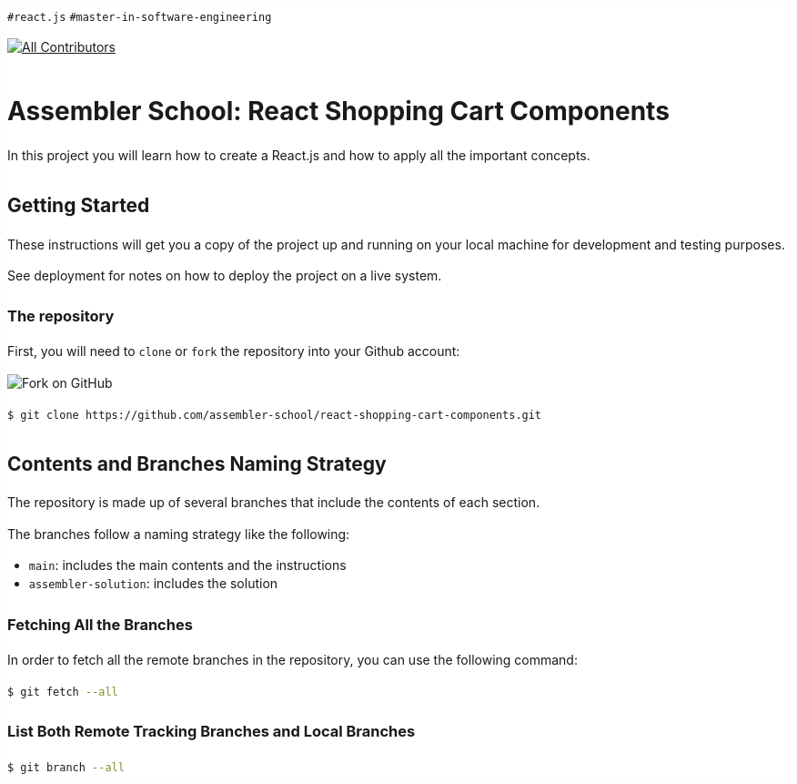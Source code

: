 `#react.js` `#master-in-software-engineering`



[![All Contributors](https://img.shields.io/badge/all_contributors-1-orange.svg?style=flat-square)](#contributors-)



# Assembler School: React Shopping Cart Components

In this project you will learn how to create a React.js and how to apply all the
important concepts.

## Getting Started

These instructions will get you a copy of the project up and running on your
local machine for development and testing purposes.

See deployment for notes on how to deploy the project on a live system.

### The repository

First, you will need to `clone` or `fork` the repository into your Github
account:

<img src="https://docs.github.com/assets/images/help/repository/fork_button.jpg" alt="Fork on GitHub" width='450'>

```
$ git clone https://github.com/assembler-school/react-shopping-cart-components.git
```

## Contents and Branches Naming Strategy

The repository is made up of several branches that include the contents of each
section.

The branches follow a naming strategy like the following:

- `main`: includes the main contents and the instructions
- `assembler-solution`: includes the solution

### Fetching All the Branches

In order to fetch all the remote branches in the repository, you can use the
following command:

```sh
$ git fetch --all
```

### List Both Remote Tracking Branches and Local Branches

```sh
$ git branch --all
```
